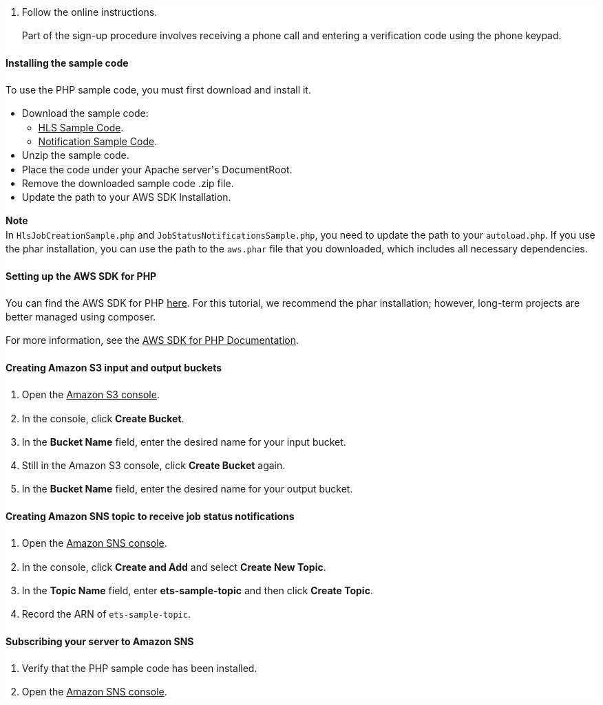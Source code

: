 1. Follow the online instructions\.

   Part of the sign\-up procedure involves receiving a phone call and entering a verification code using the phone keypad\.

#### Installing the sample code<a name="php-install"></a>

To use the PHP sample code, you must first download and install it\. 
+ Download the sample code:
  + [HLS Sample Code](https://s3.amazonaws.com/codesamples/ets/latest/phphls.zip)\.
  + [Notification Sample Code](https://s3.amazonaws.com/codesamples/ets/latest/phpnotification.zip)\.
+ Unzip the sample code\.
+ Place the code under your Apache server's DocumentRoot\.
+ Remove the downloaded sample code \.zip file\. 
+ Update the path to your AWS SDK Installation\.

**Note**  
In `HlsJobCreationSample.php` and `JobStatusNotificationsSample.php`, you need to update the path to your `autoload.php`\. If you use the phar installation, you can use the path to the `aws.phar` file that you downloaded, which includes all necessary dependencies\. 

#### Setting up the AWS SDK for PHP<a name="php-sdk"></a>

You can find the AWS SDK for PHP [here](http://aws.amazon.com/sdkforphp/)\. For this tutorial, we recommend the phar installation; however, long\-term projects are better managed using composer\. 

For more information, see the [AWS SDK for PHP Documentation](https://aws.amazon.com/documentation/sdkforphp/)\.

#### Creating Amazon S3 input and output buckets<a name="php-s3"></a>

1. Open the [Amazon S3 console](https://console.aws.amazon.com/s3/home)\.

1. In the console, click **Create Bucket**\.

1. In the **Bucket Name** field, enter the desired name for your input bucket\.

1. Still in the Amazon S3 console, click **Create Bucket** again\.

1. In the **Bucket Name** field, enter the desired name for your output bucket\.

#### Creating Amazon SNS topic to receive job status notifications<a name="php-sns"></a>

1. Open the [Amazon SNS console](https://console.aws.amazon.com/sns/home)\.

1. In the console, click **Create and Add** and select **Create New Topic**\.

1. In the **Topic Name** field, enter **ets\-sample\-topic** and then click **Create Topic**\.

1. Record the ARN of `ets-sample-topic`\.

#### Subscribing your server to Amazon SNS<a name="php-sns-sub"></a>

1. Verify that the PHP sample code has been installed\.

1. Open the [Amazon SNS console](https://console.aws.amazon.com/sns/home)\.
